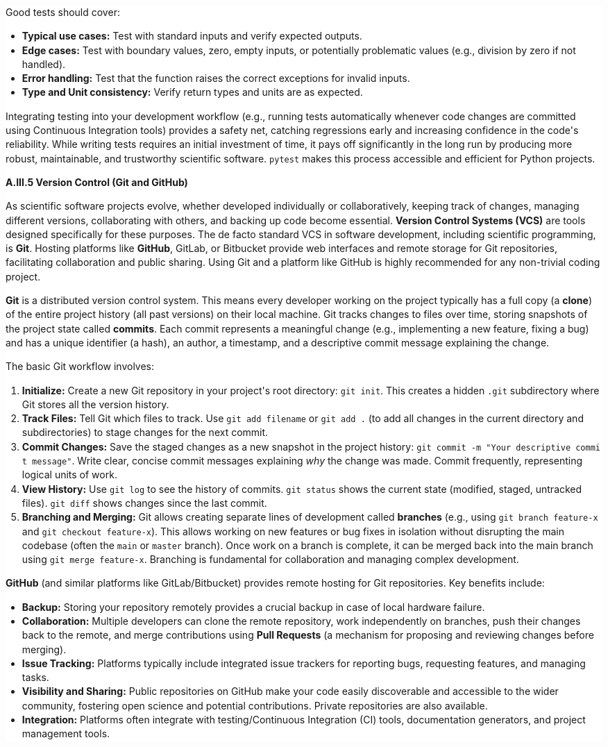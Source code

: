 Good tests should cover:
*   **Typical use cases:** Test with standard inputs and verify expected outputs.
*   **Edge cases:** Test with boundary values, zero, empty inputs, or potentially problematic values (e.g., division by zero if not handled).
*   **Error handling:** Test that the function raises the correct exceptions for invalid inputs.
*   **Type and Unit consistency:** Verify return types and units are as expected.

Integrating testing into your development workflow (e.g., running tests automatically whenever code changes are committed using Continuous Integration tools) provides a safety net, catching regressions early and increasing confidence in the code's reliability. While writing tests requires an initial investment of time, it pays off significantly in the long run by producing more robust, maintainable, and trustworthy scientific software. `pytest` makes this process accessible and efficient for Python projects.

**A.III.5 Version Control (Git and GitHub)**

As scientific software projects evolve, whether developed individually or collaboratively, keeping track of changes, managing different versions, collaborating with others, and backing up code become essential. **Version Control Systems (VCS)** are tools designed specifically for these purposes. The de facto standard VCS in software development, including scientific programming, is **Git**. Hosting platforms like **GitHub**, GitLab, or Bitbucket provide web interfaces and remote storage for Git repositories, facilitating collaboration and public sharing. Using Git and a platform like GitHub is highly recommended for any non-trivial coding project.

**Git** is a distributed version control system. This means every developer working on the project typically has a full copy (a **clone**) of the entire project history (all past versions) on their local machine. Git tracks changes to files over time, storing snapshots of the project state called **commits**. Each commit represents a meaningful change (e.g., implementing a new feature, fixing a bug) and has a unique identifier (a hash), an author, a timestamp, and a descriptive commit message explaining the change.

The basic Git workflow involves:
1.  **Initialize:** Create a new Git repository in your project's root directory: `git init`. This creates a hidden `.git` subdirectory where Git stores all the version history.
2.  **Track Files:** Tell Git which files to track. Use `git add filename` or `git add .` (to add all changes in the current directory and subdirectories) to stage changes for the next commit.
3.  **Commit Changes:** Save the staged changes as a new snapshot in the project history: `git commit -m "Your descriptive commit message"`. Write clear, concise commit messages explaining *why* the change was made. Commit frequently, representing logical units of work.
4.  **View History:** Use `git log` to see the history of commits. `git status` shows the current state (modified, staged, untracked files). `git diff` shows changes since the last commit.
5.  **Branching and Merging:** Git allows creating separate lines of development called **branches** (e.g., using `git branch feature-x` and `git checkout feature-x`). This allows working on new features or bug fixes in isolation without disrupting the main codebase (often the `main` or `master` branch). Once work on a branch is complete, it can be merged back into the main branch using `git merge feature-x`. Branching is fundamental for collaboration and managing complex development.

**GitHub** (and similar platforms like GitLab/Bitbucket) provides remote hosting for Git repositories. Key benefits include:
*   **Backup:** Storing your repository remotely provides a crucial backup in case of local hardware failure.
*   **Collaboration:** Multiple developers can clone the remote repository, work independently on branches, push their changes back to the remote, and merge contributions using **Pull Requests** (a mechanism for proposing and reviewing changes before merging).
*   **Issue Tracking:** Platforms typically include integrated issue trackers for reporting bugs, requesting features, and managing tasks.
*   **Visibility and Sharing:** Public repositories on GitHub make your code easily discoverable and accessible to the wider community, fostering open science and potential contributions. Private repositories are also available.
*   **Integration:** Platforms often integrate with testing/Continuous Integration (CI) tools, documentation generators, and project management tools.
